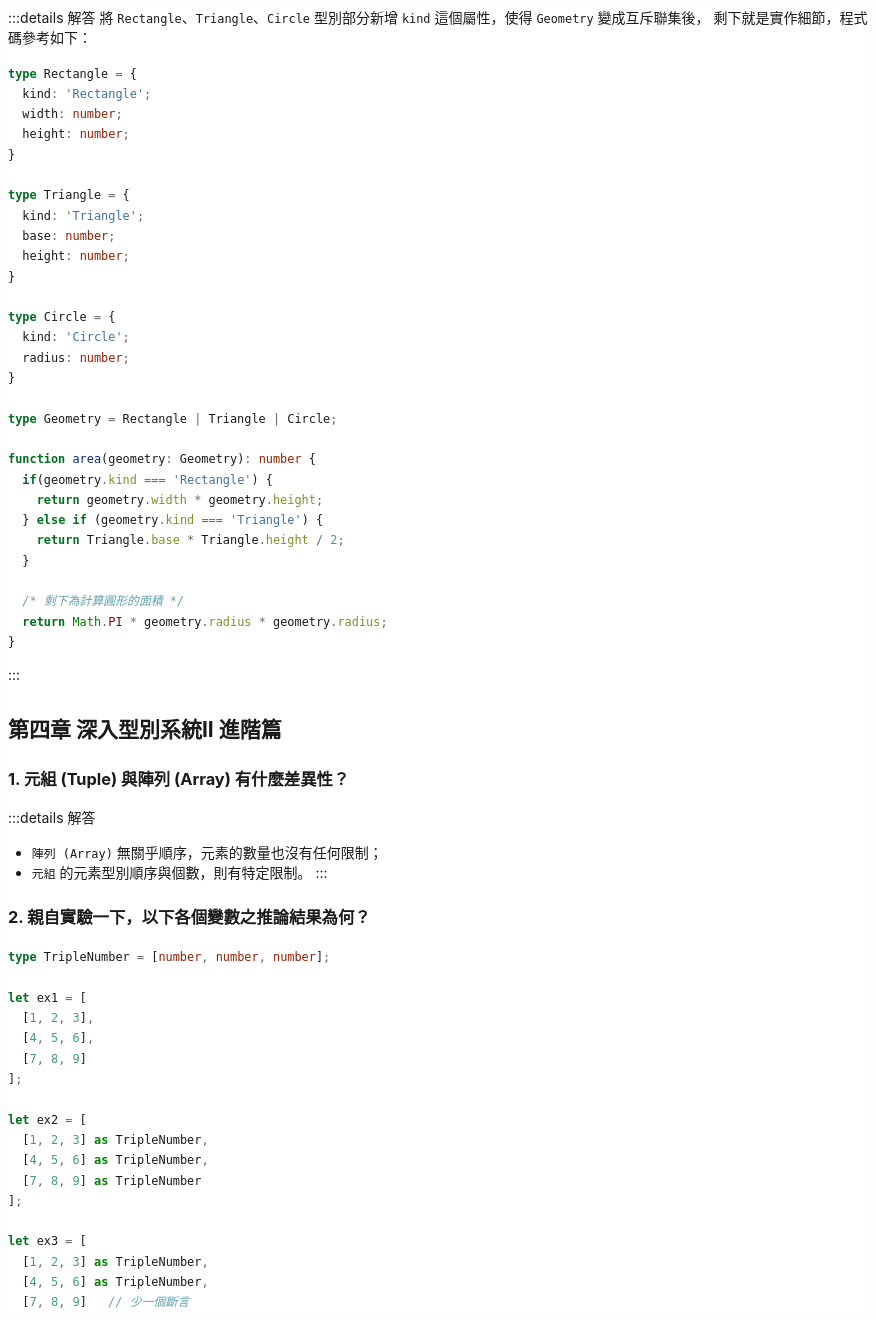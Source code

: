   :::details 解答
  將 `Rectangle`、`Triangle`、`Circle` 型別部分新增 `kind` 這個屬性，使得 `Geometry` 變成互斥聯集後，
  剩下就是實作細節，程式碼參考如下：
  ```ts
  type Rectangle = {
    kind: 'Rectangle';
    width: number;
    height: number;
  }

  type Triangle = {
    kind: 'Triangle';
    base: number;
    height: number;
  }

  type Circle = {
    kind: 'Circle';
    radius: number;
  }

  type Geometry = Rectangle | Triangle | Circle;

  function area(geometry: Geometry): number {
    if(geometry.kind === 'Rectangle') {
      return geometry.width * geometry.height;
    } else if (geometry.kind === 'Triangle') {
      return Triangle.base * Triangle.height / 2;
    }

    /* 剩下為計算圓形的面積 */
    return Math.PI * geometry.radius * geometry.radius;
  }
  ```
  :::

## 第四章 深入型別系統II 進階篇
### 1. 元組 (Tuple) 與陣列 (Array) 有什麼差異性？
  :::details 解答
  - `陣列 (Array)` 無關乎順序，元素的數量也沒有任何限制；
  - `元組` 的元素型別順序與個數，則有特定限制。
  :::

### 2. 親自實驗一下，以下各個變數之推論結果為何？
  ```ts
  type TripleNumber = [number, number, number];

  let ex1 = [
    [1, 2, 3],
    [4, 5, 6],
    [7, 8, 9]
  ];

  let ex2 = [
    [1, 2, 3] as TripleNumber,
    [4, 5, 6] as TripleNumber,
    [7, 8, 9] as TripleNumber
  ];

  let ex3 = [
    [1, 2, 3] as TripleNumber,
    [4, 5, 6] as TripleNumber,
    [7, 8, 9]   // 少一個斷言
  ```